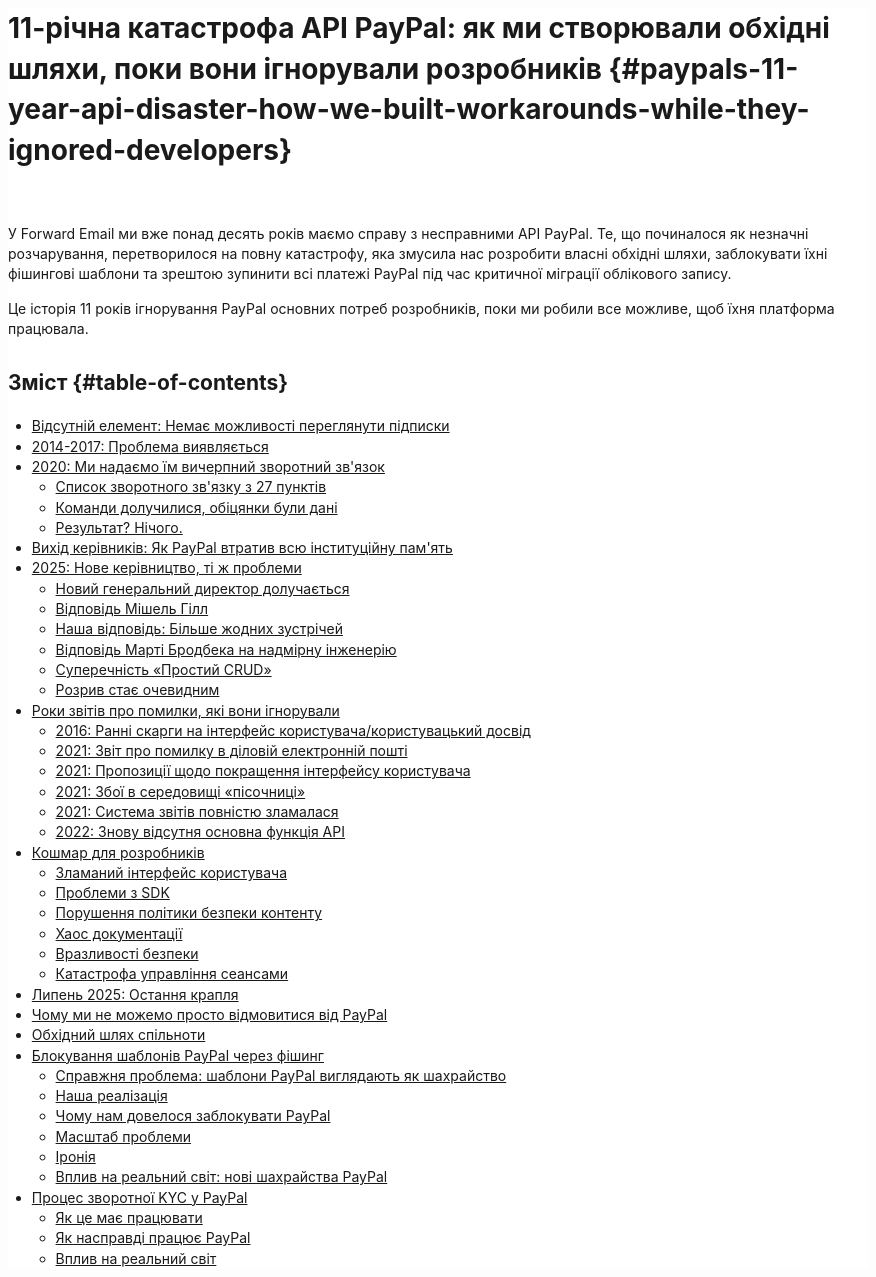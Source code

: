 # 11-річна катастрофа API PayPal: як ми створювали обхідні шляхи, поки вони ігнорували розробників {#paypals-11-year-api-disaster-how-we-built-workarounds-while-they-ignored-developers}

<img loading="lazy" src="/img/articles/pypl-disaster.webp" alt="" class="rounded-lg" />

<p class="lead mt-3">У Forward Email ми вже понад десять років маємо справу з несправними API PayPal. Те, що починалося як незначні розчарування, перетворилося на повну катастрофу, яка змусила нас розробити власні обхідні шляхи, заблокувати їхні фішингові шаблони та зрештою зупинити всі платежі PayPal під час критичної міграції облікового запису.</p>
<p class="lead mt-3">Це історія 11 років ігнорування PayPal основних потреб розробників, поки ми робили все можливе, щоб їхня платформа працювала.</p>

## Зміст {#table-of-contents}

* [Відсутній елемент: Немає можливості переглянути підписки](#the-missing-piece-no-way-to-list-subscriptions)
* [2014-2017: Проблема виявляється](#2014-2017-the-problem-emerges)
* [2020: Ми надаємо їм вичерпний зворотний зв'язок](#2020-we-give-them-extensive-feedback)
  * [Список зворотного зв'язку з 27 пунктів](#the-27-item-feedback-list)
  * [Команди долучилися, обіцянки були дані](#teams-got-involved-promises-were-made)
  * [Результат? Нічого.](#the-result-nothing)
* [Вихід керівників: Як PayPal втратив всю інституційну пам'ять](#the-executive-exodus-how-paypal-lost-all-institutional-memory)
* [2025: Нове керівництво, ті ж проблеми](#2025-new-leadership-same-problems)
  * [Новий генеральний директор долучається](#the-new-ceo-gets-involved)
  * [Відповідь Мішель Гілл](#michelle-gills-response)
  * [Наша відповідь: Більше жодних зустрічей](#our-response-no-more-meetings)
  * [Відповідь Марті Бродбека на надмірну інженерію](#marty-brodbecks-overengineering-response)
  * [Суперечність «Простий CRUD»](#the-simple-crud-contradiction)
  * [Розрив стає очевидним](#the-disconnect-becomes-clear)
* [Роки звітів про помилки, які вони ігнорували](#years-of-bug-reports-they-ignored)
  * [2016: Ранні скарги на інтерфейс користувача/користувацький досвід](#2016-early-uiux-complaints)
  * [2021: Звіт про помилку в діловій електронній пошті](#2021-business-email-bug-report)
  * [2021: Пропозиції щодо покращення інтерфейсу користувача](#2021-ui-improvement-suggestions)
  * [2021: Збої в середовищі «пісочниці»](#2021-sandbox-environment-failures)
  * [2021: Система звітів повністю зламалася](#2021-reports-system-completely-broken)
  * [2022: Знову відсутня основна функція API](#2022-core-api-feature-missing-again)
* [Кошмар для розробників](#the-developer-experience-nightmare)
  * [Зламаний інтерфейс користувача](#broken-user-interface)
  * [Проблеми з SDK](#sdk-problems)
  * [Порушення політики безпеки контенту](#content-security-policy-violations)
  * [Хаос документації](#documentation-chaos)
  * [Вразливості безпеки](#security-vulnerabilities)
  * [Катастрофа управління сеансами](#session-management-disaster)
* [Липень 2025: Остання крапля](#july-2025-the-final-straw)
* [Чому ми не можемо просто відмовитися від PayPal](#why-we-cant-just-drop-paypal)
* [Обхідний шлях спільноти](#the-community-workaround)
* [Блокування шаблонів PayPal через фішинг](#blocking-paypal-templates-due-to-phishing)
  * [Справжня проблема: шаблони PayPal виглядають як шахрайство](#the-real-problem-paypals-templates-look-like-scams)
  * [Наша реалізація](#our-implementation)
  * [Чому нам довелося заблокувати PayPal](#why-we-had-to-block-paypal)
  * [Масштаб проблеми](#the-scale-of-the-problem)
  * [Іронія](#the-irony)
  * [Вплив на реальний світ: нові шахрайства PayPal](#real-world-impact-novel-paypal-scams)
* [Процес зворотної KYC у PayPal](#paypals-backwards-kyc-process)
  * [Як це має працювати](#how-it-should-work)
  * [Як насправді працює PayPal](#how-paypal-actually-works)
  * [Вплив на реальний світ](#the-real-world-impact)